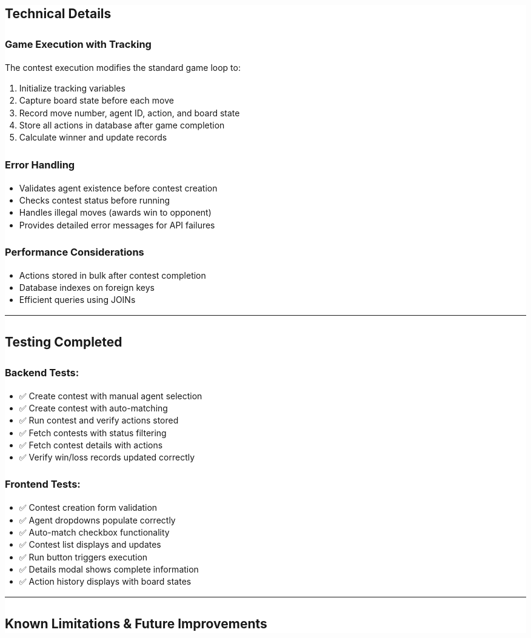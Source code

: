 
## Technical Details

### Game Execution with Tracking

The contest execution modifies the standard game loop to:

1. Initialize tracking variables
2. Capture board state before each move
3. Record move number, agent ID, action, and board state
4. Store all actions in database after game completion
5. Calculate winner and update records

### Error Handling

- Validates agent existence before contest creation
- Checks contest status before running
- Handles illegal moves (awards win to opponent)
- Provides detailed error messages for API failures

### Performance Considerations

- Actions stored in bulk after contest completion
- Database indexes on foreign keys
- Efficient queries using JOINs

---

## Testing Completed

### Backend Tests:

- ✅ Create contest with manual agent selection
- ✅ Create contest with auto-matching
- ✅ Run contest and verify actions stored
- ✅ Fetch contests with status filtering
- ✅ Fetch contest details with actions
- ✅ Verify win/loss records updated correctly

### Frontend Tests:

- ✅ Contest creation form validation
- ✅ Agent dropdowns populate correctly
- ✅ Auto-match checkbox functionality
- ✅ Contest list displays and updates
- ✅ Run button triggers execution
- ✅ Details modal shows complete information
- ✅ Action history displays with board states

---

## Known Limitations & Future Improvements
